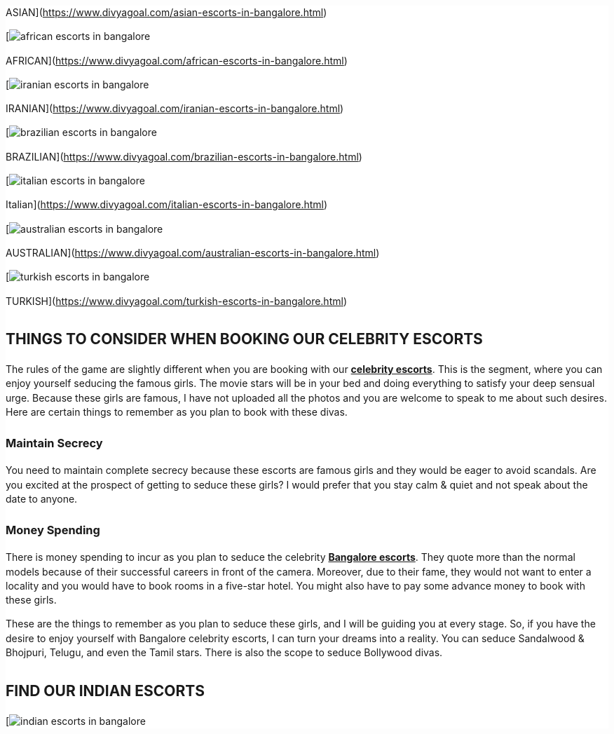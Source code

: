 ASIAN](https://www.divyagoal.com/asian-escorts-in-bangalore.html)

[![african escorts in bangalore](img/categories/african.jpg)

AFRICAN](https://www.divyagoal.com/african-escorts-in-bangalore.html)

[![iranian escorts in bangalore](img/categories/iranian.jpg)

IRANIAN](https://www.divyagoal.com/iranian-escorts-in-bangalore.html)

[![brazilian escorts in bangalore](img/categories/brazilian.jpg)

BRAZILIAN](https://www.divyagoal.com/brazilian-escorts-in-bangalore.html)

[![italian escorts in bangalore](img/categories/italian.jpg)

Italian](https://www.divyagoal.com/italian-escorts-in-bangalore.html)

[![australian escorts in bangalore](img/categories/australian.jpg)

AUSTRALIAN](https://www.divyagoal.com/australian-escorts-in-bangalore.html)

[![turkish escorts in bangalore](img/categories/turkish.jpg)

TURKISH](https://www.divyagoal.com/turkish-escorts-in-bangalore.html)

THINGS TO CONSIDER WHEN BOOKING OUR CELEBRITY ESCORTS
-----------------------------------------------------

The rules of the game are slightly different when you are booking with our [**celebrity escorts**](https://www.divyagoal.com/celebrity-escorts-in-bangalore.html). This is the segment, where you can enjoy yourself seducing the famous girls. The movie stars will be in your bed and doing everything to satisfy your deep sensual urge. Because these girls are famous, I have not uploaded all the photos and you are welcome to speak to me about such desires. Here are certain things to remember as you plan to book with these divas.

### Maintain Secrecy

You need to maintain complete secrecy because these escorts are famous girls and they would be eager to avoid scandals. Are you excited at the prospect of getting to seduce these girls? I would prefer that you stay calm & quiet and not speak about the date to anyone.

### Money Spending

There is money spending to incur as you plan to seduce the celebrity [**Bangalore escorts**](https://www.divyagoal.com/). They quote more than the normal models because of their successful careers in front of the camera. Moreover, due to their fame, they would not want to enter a locality and you would have to book rooms in a five-star hotel. You might also have to pay some advance money to book with these girls.

These are the things to remember as you plan to seduce these girls, and I will be guiding you at every stage. So, if you have the desire to enjoy yourself with Bangalore celebrity escorts, I can turn your dreams into a reality. You can seduce Sandalwood & Bhojpuri, Telugu, and even the Tamil stars. There is also the scope to seduce Bollywood divas.

FIND OUR INDIAN ESCORTS
-----------------------

[![indian escorts in bangalore](img/girls100.png)
